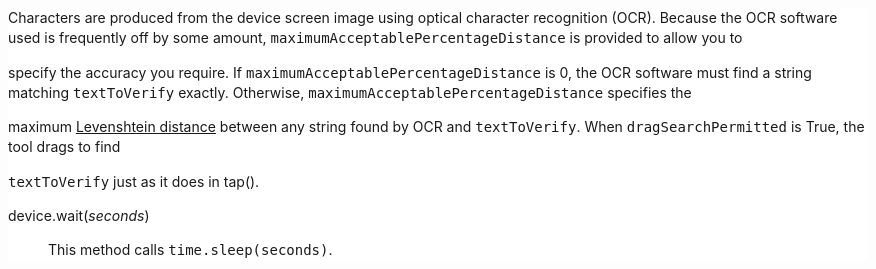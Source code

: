 Characters are produced from the device screen image using optical character recognition (OCR). Because the OCR software used is frequently off by some amount, <tt>maximumAcceptablePercentageDistance</tt> is provided to allow you to 

specify the accuracy you require. If <tt>maximumAcceptablePercentageDistance</tt> is 0, the OCR software must find a string matching <tt>textToVerify</tt> exactly. Otherwise, <tt>maximumAcceptablePercentageDistance</tt> specifies the 

maximum <a href="http://en.wikipedia.org/wiki/Levenshtein_distance">Levenshtein distance</a> between any string found by OCR and <tt>textToVerify</tt>. When <tt>dragSearchPermitted</tt> is True, the tool drags to find 

<tt>textToVerify</tt> just as it does in tap().</p>
			    </dd>
			  </dl>

<dl class="method">
			    <dt>device.wait(<em>seconds</em>)</dt>
			    <dd>
			      <p>This method calls <tt>time.sleep(seconds)</tt>.</p>
			  </dd></dl>
